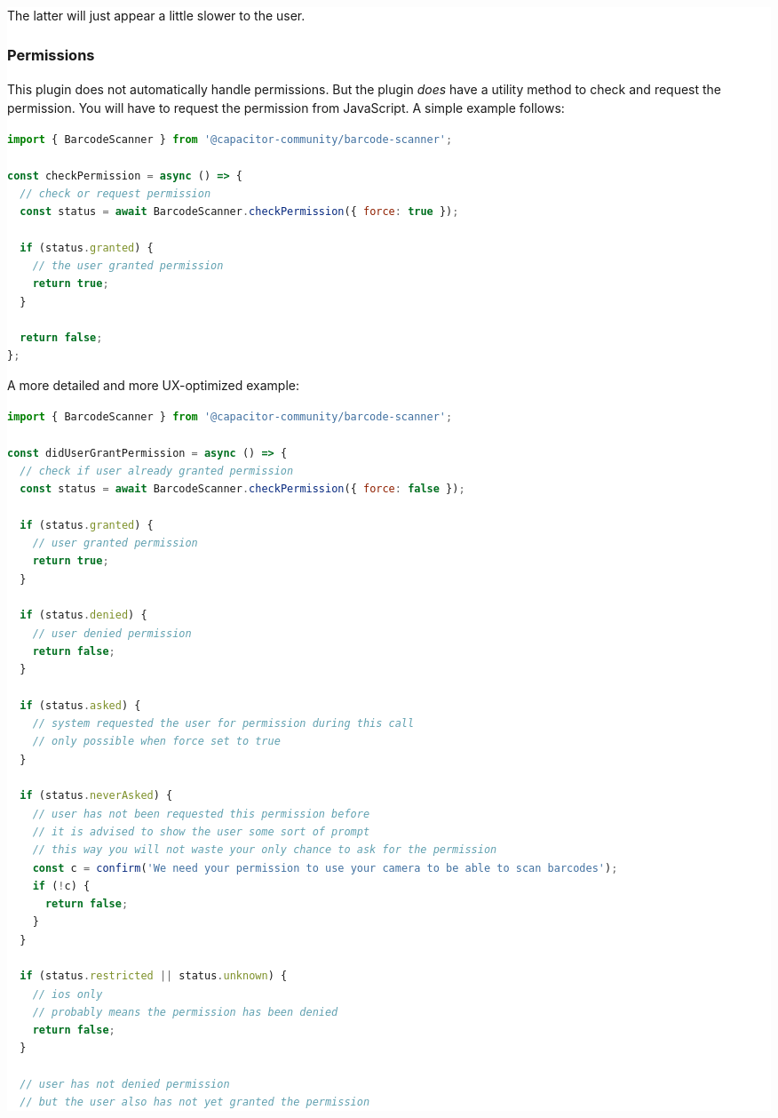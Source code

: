 The latter will just appear a little slower to the user.

### Permissions

This plugin does not automatically handle permissions. But the plugin _does_ have a utility method to check and request the permission. You will have to request the permission from JavaScript. A simple example follows:

```js
import { BarcodeScanner } from '@capacitor-community/barcode-scanner';

const checkPermission = async () => {
  // check or request permission
  const status = await BarcodeScanner.checkPermission({ force: true });

  if (status.granted) {
    // the user granted permission
    return true;
  }

  return false;
};
```

A more detailed and more UX-optimized example:

```js
import { BarcodeScanner } from '@capacitor-community/barcode-scanner';

const didUserGrantPermission = async () => {
  // check if user already granted permission
  const status = await BarcodeScanner.checkPermission({ force: false });

  if (status.granted) {
    // user granted permission
    return true;
  }

  if (status.denied) {
    // user denied permission
    return false;
  }

  if (status.asked) {
    // system requested the user for permission during this call
    // only possible when force set to true
  }

  if (status.neverAsked) {
    // user has not been requested this permission before
    // it is advised to show the user some sort of prompt
    // this way you will not waste your only chance to ask for the permission
    const c = confirm('We need your permission to use your camera to be able to scan barcodes');
    if (!c) {
      return false;
    }
  }

  if (status.restricted || status.unknown) {
    // ios only
    // probably means the permission has been denied
    return false;
  }

  // user has not denied permission
  // but the user also has not yet granted the permission
```
